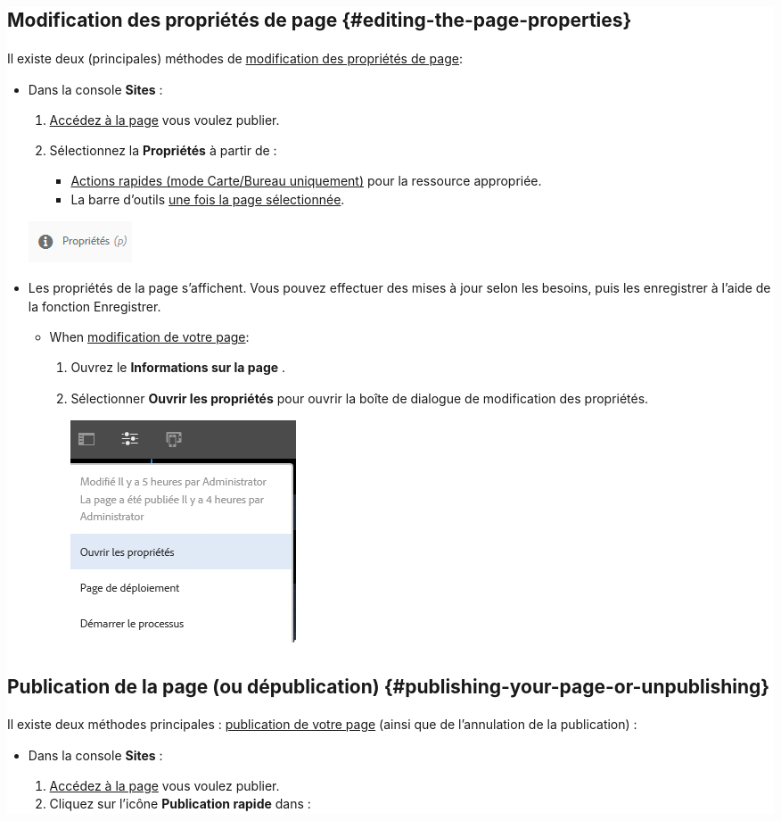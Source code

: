 ## Modification des propriétés de page {#editing-the-page-properties}

Il existe deux (principales) méthodes de [modification des propriétés de page](/help/sites-authoring/editing-page-properties.md):

* Dans la console **Sites** :

   1. [Accédez à la page](#finding-your-page) vous voulez publier.
   1. Sélectionnez la **Propriétés** à partir de :

      * [Actions rapides (mode Carte/Bureau uniquement)](#quick-actions-card-view-desktop-only) pour la ressource appropriée.
      * La barre d’outils [une fois la page sélectionnée](#selecting-your-page-for-further-action).

   ![screen_shot_2018-03-21at160850](assets/screen_shot_2018-03-21at160850.png)

* Les propriétés de la page s’affichent. Vous pouvez effectuer des mises à jour selon les besoins, puis les enregistrer à l’aide de la fonction Enregistrer.

   * When [modification de votre page](#editing-your-page-content):

      1. Ouvrez le **Informations sur la page** .
      1. Sélectionner **Ouvrir les propriétés** pour ouvrir la boîte de dialogue de modification des propriétés.

         ![screen_shot_2018-03-21at160920](assets/screen_shot_2018-03-21at160920.png)

## Publication de la page (ou dépublication) {#publishing-your-page-or-unpublishing}

Il existe deux méthodes principales : [publication de votre page](/help/sites-authoring/publishing-pages.md) (ainsi que de l’annulation de la publication) :

* Dans la console **Sites** :

   1. [Accédez à la page](#finding-your-page) vous voulez publier.
   1. Cliquez sur l’icône **Publication rapide** dans :
